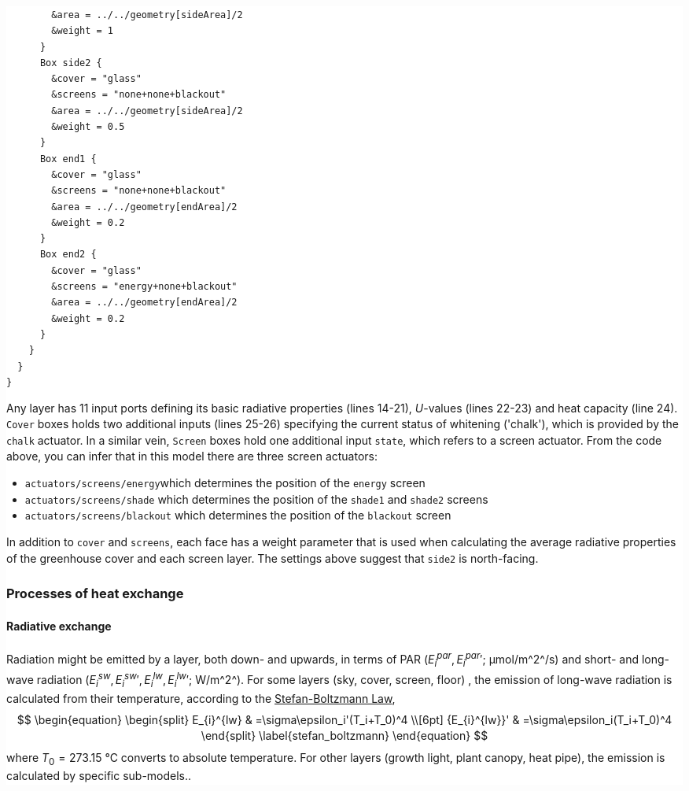 ```
      	&area = ../../geometry[sideArea]/2
        &weight = 1
      }
      Box side2 {
        &cover = "glass"
        &screens = "none+none+blackout"
      	&area = ../../geometry[sideArea]/2
        &weight = 0.5
      }
      Box end1 {
        &cover = "glass"
        &screens = "none+none+blackout"
      	&area = ../../geometry[endArea]/2
        &weight = 0.2
      }
      Box end2 {
        &cover = "glass"
        &screens = "energy+none+blackout"
      	&area = ../../geometry[endArea]/2
        &weight = 0.2
      }
    }
  }
}
```

Any layer has 11 input ports defining its basic radiative properties (lines 14-21), $U$-values (lines 22-23) and heat capacity (line 24).  `Cover` boxes holds two additional inputs (lines 25-26) specifying the current status of whitening ('chalk'), which is provided by the `chalk` actuator. In a similar vein, `Screen` boxes hold one additional input `state`, which refers to a screen actuator. From the code above, you can infer that in this model there are three screen actuators:

* `actuators/screens/energy`which determines the position of the `energy` screen
* `actuators/screens/shade` which determines the position of the `shade1` and `shade2` screens
* `actuators/screens/blackout` which determines the position of the `blackout` screen

In addition to `cover` and `screens`, each face has a weight parameter that is used when calculating the average radiative properties of the greenhouse cover and each screen layer. The settings above suggest that `side2` is north-facing.

### Processes of heat exchange

#### Radiative exchange

Radiation might be emitted by a layer, both down- and upwards, in terms of PAR ($E_i^{par},\,{E_i^{par}}'$; &#956;mol/m^2^/s) and short- and long-wave radiation ($E_i^{sw},\,{E_i^{sw}}',\, E_i^{lw},\,{E_i^{lw}}'$; W/m^2^). For some layers (sky, cover, screen, floor) , the emission of long-wave radiation is calculated from their temperature, according to the [Stefan-Boltzmann Law](https://en.wikipedia.org/wiki/Stefan%E2%80%93Boltzmann_law),
$$
\begin{equation}
\begin{split}
E_{i}^{lw} & =\sigma\epsilon_i'(T_i+T_0)^4 \\[6pt]
{E_{i}^{lw}}' & =\sigma\epsilon_i(T_i+T_0)^4
\end{split}
\label{stefan_boltzmann}
\end{equation}
$$
where $T_0=273.15$ &deg;C converts to absolute temperature.  For other layers (growth light, plant canopy, heat pipe), the emission is calculated by specific sub-models..
